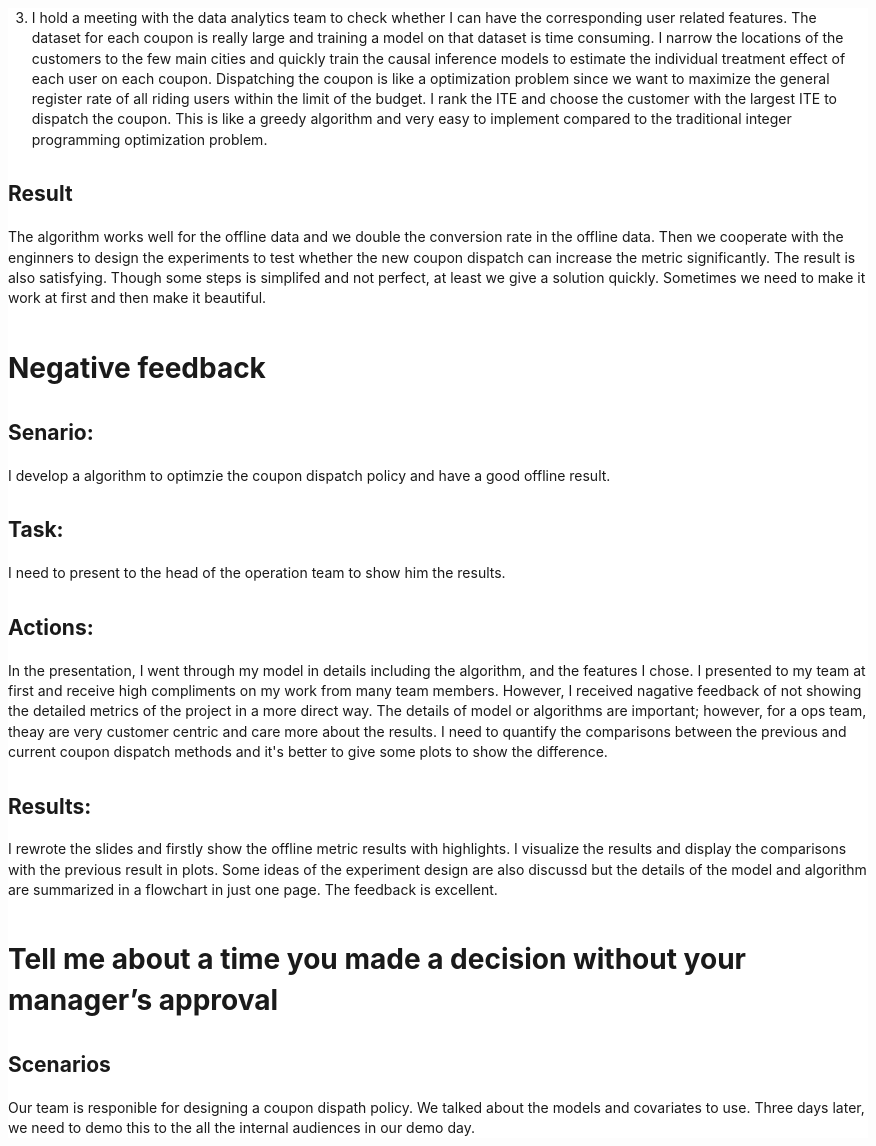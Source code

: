 3. I hold a meeting with the data analytics team to check whether I can have the corresponding user related features. The dataset for each coupon is really large and training a model on that dataset is time consuming. I narrow the locations of the customers to the few main cities and quickly train the causal inference models to estimate the individual treatment effect of each user on each coupon. Dispatching the coupon is like a optimization problem since we want to maximize the general register rate of all riding users within the limit of the budget. I rank the ITE and choose the customer with the largest ITE to dispatch the coupon. This is like a greedy algorithm and very easy to implement compared to the traditional integer programming optimization problem.

## Result
The algorithm works well for the offline data and we double the conversion rate in the offline data. Then we cooperate with the enginners to design the experiments to test whether the new coupon dispatch can increase the metric significantly. The result is also satisfying. Though some steps is simplifed and not perfect, at least we give a solution quickly. Sometimes we need to make it work at first and then make it beautiful.

# Negative feedback
## Senario: 
I develop a algorithm to optimzie the coupon dispatch policy and have a good offline result. 

## Task: 
I need to present to the head of the operation team to show him the results.

## Actions: 
In the presentation, I went through my model in details including the algorithm, and  the features I chose. I presented to my team at first and receive high compliments on my work from many team members. However, I received nagative feedback of not showing the detailed metrics of the project in a more direct way. The details of model or algorithms are important; however, for a ops team, theay are very customer centric and care more about the results. I need to quantify the comparisons between the previous and current coupon dispatch methods and it's better to give some plots to show the difference. 

## Results:
I rewrote the slides and firstly show the offline metric results with highlights. I visualize the results and display the comparisons with the previous result in plots. Some ideas of the experiment design are also discussd but the details of the model and algorithm are summarized in a flowchart in just one page. The feedback is excellent.

# Tell me about a time you made a decision without your manager’s approval

## Scenarios
Our team is responible for designing a coupon dispath policy. We talked about the models and covariates to use. Three days later, we need to demo this to the all the internal audiences in our demo day.
